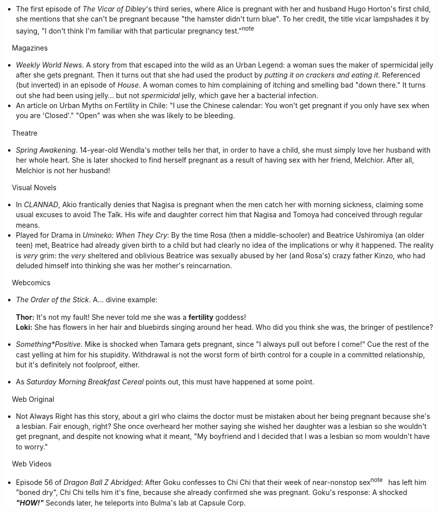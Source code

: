 -   The first episode of _The Vicar of Dibley_'s third series, where Alice is pregnant with her and husband Hugo Horton's first child, she mentions that she can't be pregnant because "the hamster didn't turn blue". To her credit, the title vicar lampshades it by saying, "I don't think I'm familiar with that particular pregnancy test."<sup>note&nbsp;</sup> 

    Magazines 

-   _Weekly World News_. A story from that escaped into the wild as an Urban Legend: a woman sues the maker of spermicidal jelly after she gets pregnant. Then it turns out that she had used the product by _putting it on crackers and eating it_. Referenced (but inverted) in an episode of _House_. A woman comes to him complaining of itching and smelling bad "down there." It turns out she had been using jelly... but not _spermicidal_ jelly, which gave her a bacterial infection.
-   An article on Urban Myths on Fertility in Chile: "I use the Chinese calendar: You won't get pregnant if you only have sex when you are 'Closed'." "Open" was when she was likely to be bleeding.

    Theatre 

-   _Spring Awakening_. 14-year-old Wendla's mother tells her that, in order to have a child, she must simply love her husband with her whole heart. She is later shocked to find herself pregnant as a result of having sex with her friend, Melchior. After all, Melchior is not her husband!

    Visual Novels 

-   In _CLANNAD_, Akio frantically denies that Nagisa is pregnant when the men catch her with morning sickness, claiming some usual excuses to avoid The Talk. His wife and daughter correct him that Nagisa and Tomoya had conceived through regular means.
-   Played for Drama in _Umineko: When They Cry_: By the time Rosa (then a middle-schooler) and Beatrice Ushiromiya (an older teen) met, Beatrice had already given birth to a child but had clearly no idea of the implications or why it happened. The reality is _very_ grim: the _very_ sheltered and oblivious Beatrice was sexually abused by her (and Rosa's) crazy father Kinzo, who had deluded himself into thinking she was her mother's reincarnation.

    Webcomics 

-   _The Order of the Stick_. A... divine example:
    
    **Thor:** It's not my fault! She never told me she was a **fertility** goddess!  
    **Loki:** She has flowers in her hair and bluebirds singing around her head. Who did you think she was, the bringer of pestilence?
    
-   _Something\*Positive_. Mike is shocked when Tamara gets pregnant, since "I always pull out before I come!" Cue the rest of the cast yelling at him for his stupidity. Withdrawal is not the worst form of birth control for a couple in a committed relationship, but it's definitely not foolproof, either.
-   As _Saturday Morning Breakfast Cereal_ points out, this must have happened at some point.

    Web Original 

-   Not Always Right has this story, about a girl who claims the doctor must be mistaken about her being pregnant because she's a lesbian. Fair enough, right? She once overheard her mother saying she wished her daughter was a lesbian so she wouldn't get pregnant, and despite not knowing what it meant, "My boyfriend and I decided that I was a lesbian so mom wouldn't have to worry."

    Web Videos 

-   Episode 56 of _Dragon Ball Z Abridged_: After Goku confesses to Chi Chi that their week of near-nonstop sex<sup>note&nbsp;</sup>  has left him "boned dry", Chi Chi tells him it's fine, because she already confirmed she was pregnant. Goku's response: A shocked _**"HOW!"**_ Seconds later, he teleports into Bulma's lab at Capsule Corp.
    